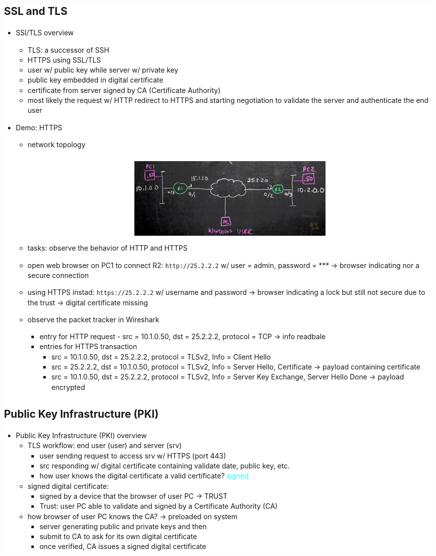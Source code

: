 

## SSL and TLS

- SSl/TLS overview
  - TLS: a successor of SSH
  - HTTPS using SSL/TLS
  - user w/ public key while server w/ private key
  - public key embedded in digital certificate
  - certificate from server signed by CA (Certificate Authority)
  - most likely the request w/ HTTP redirect to HTTPS and starting negotiation to validate the server and authenticate the end user


- Demo: HTTPS
  - network topology

    <figure style="margin: 0.5em; display: flex; justify-content: center; align-items: center;">
      <img style="margin: 0.1em; padding-top: 0.5em; width: 40vw;"
        onclick= "window.open('page')"
        src    = "img/03-netarch.png"
        alt    = "Example network topology"
        title  = "Example network topology"
      />
    </figure>
  
  - tasks: observe the behavior of HTTP and HTTPS
  - open web browser on PC1 to connect R2: `http://25.2.2.2` w/ user = admin, password = *** $\to$ browser indicating nor a secure connection
  - using HTTPS instad: `https://25.2.2.2` w/ username and password $\to$ browser indicating a lock but still not secure due to the trust $\to$ digital certificate missing
  - observe the packet tracker in Wireshark
    - entry for HTTP request - src = 10.1.0.50, dst = 25.2.2.2, protocol = TCP $\to$ info readbale
    - entries for HTTPS transaction
      - src = 10.1.0.50, dst = 25.2.2.2, protocol = TLSv2, Info = Client Hello  
      - src = 25.2.2.2, dst = 10.1.0.50, protocol = TLSv2, Info = Server Hello, Certificate $\to$ payload containing certificate
      - src = 10.1.0.50, dst = 25.2.2.2, protocol = TLSv2, Info = Server Key Exchange, Server Hello Done $\to$ payload encrypted



## Public Key Infrastructure (PKI)

- Public Key Infrastructure (PKI) overview
  - TLS workflow: end user (user) and server (srv)
    - user sending request to access srv w/ HTTPS (port 443)
    - src responding w/ digital certificate containing validate date, public key, etc.
    - how user knows the digital certificate a valid certificate? <span style="color: cyan;">signed</span>
  - signed digital certificate:
    - signed by a device that the browser of user PC $\to$ TRUST
    - Trust: user PC able to validate and signed by a Certificate Authority (CA)
  - how browser of user PC knows the CA? $\to$ preloaded on system
    - server generating public and private keys and then 
    - submit to CA to ask for its own digital certificate
    - once verified, CA issues a signed digital certificate
